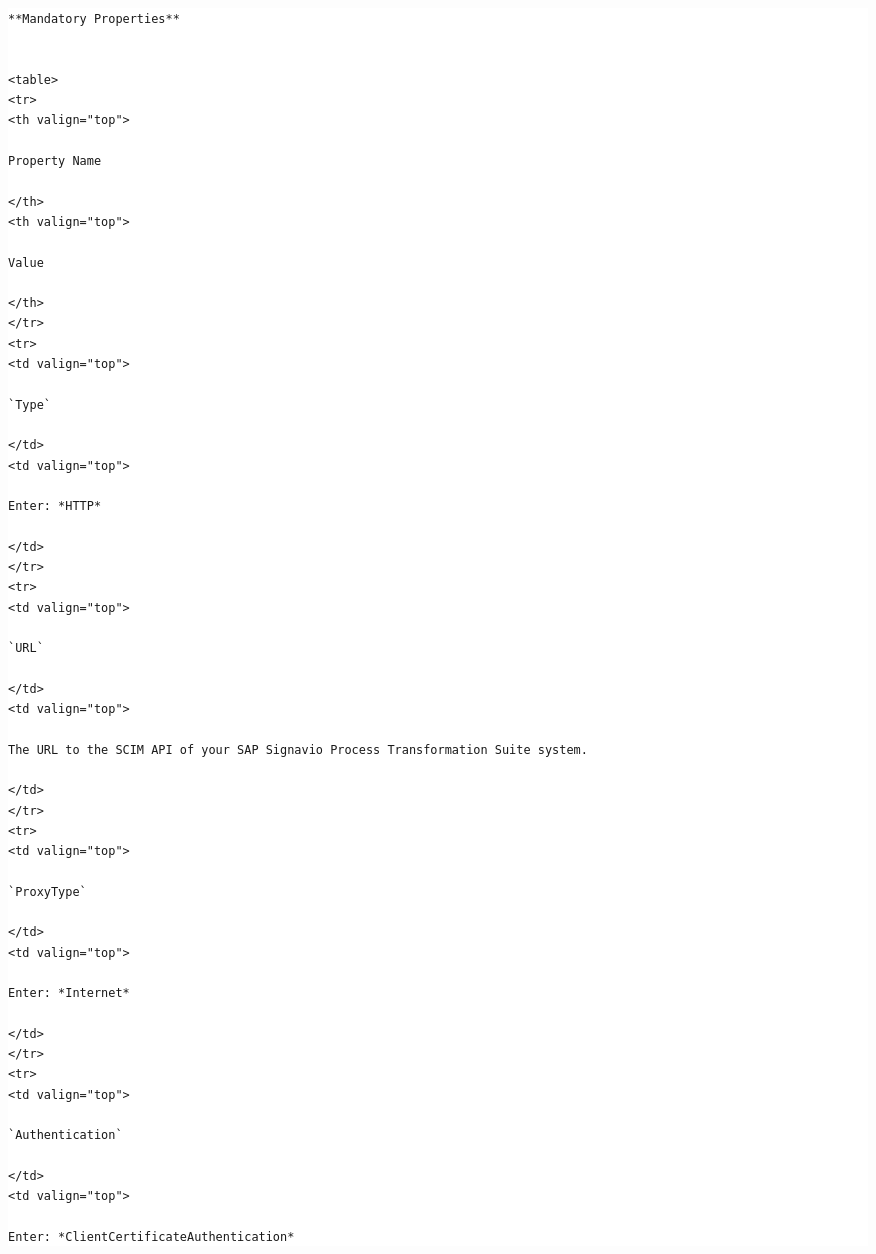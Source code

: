     **Mandatory Properties**


    <table>
    <tr>
    <th valign="top">

    Property Name
    
    </th>
    <th valign="top">

    Value
    
    </th>
    </tr>
    <tr>
    <td valign="top">
    
    `Type`
    
    </td>
    <td valign="top">
    
    Enter: *HTTP*
    
    </td>
    </tr>
    <tr>
    <td valign="top">
    
    `URL`
    
    </td>
    <td valign="top">
    
    The URL to the SCIM API of your SAP Signavio Process Transformation Suite system.
    
    </td>
    </tr>
    <tr>
    <td valign="top">
    
    `ProxyType`
    
    </td>
    <td valign="top">
    
    Enter: *Internet* 
    
    </td>
    </tr>
    <tr>
    <td valign="top">
    
    `Authentication`
    
    </td>
    <td valign="top">
    
    Enter: *ClientCertificateAuthentication* 
    